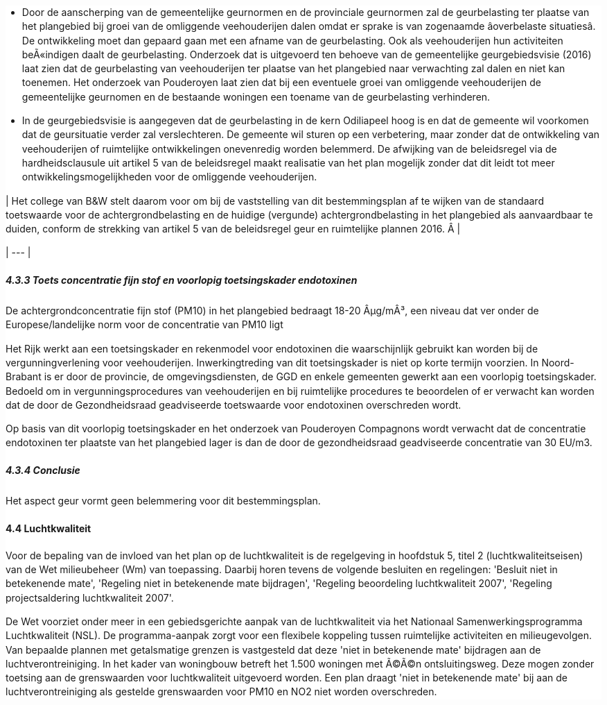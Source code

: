 * Door de aanscherping van de gemeentelijke geurnormen en de provinciale geurnormen zal de geurbelasting ter plaatse van het plangebied bij groei van de omliggende veehouderijen dalen omdat er sprake is van zogenaamde âoverbelaste situatiesâ. De ontwikkeling moet dan gepaard gaan met een afname van de geurbelasting. Ook als veehouderijen hun activiteiten beÃ«indigen daalt de geurbelasting. Onderzoek dat is uitgevoerd ten behoeve van de gemeentelijke geurgebiedsvisie (2016\) laat zien dat de geurbelasting van veehouderijen ter plaatse van het plangebied naar verwachting zal dalen en niet kan toenemen. Het onderzoek van Pouderoyen laat zien dat bij een eventuele groei van omliggende veehouderijen de gemeentelijke geurnomen en de bestaande woningen een toename van de geurbelasting verhinderen.

* In de geurgebiedsvisie is aangegeven dat de geurbelasting in de kern Odiliapeel hoog is en dat de gemeente wil voorkomen dat de geursituatie verder zal verslechteren. De gemeente wil sturen op een verbetering, maar zonder dat de ontwikkeling van veehouderijen of ruimtelijke ontwikkelingen onevenredig worden belemmerd. De afwijking van de beleidsregel via de hardheidsclausule uit artikel 5 van de beleidsregel maakt realisatie van het plan mogelijk zonder dat dit leidt tot meer ontwikkelingsmogelijkheden voor de omliggende veehouderijen.

| Het college van B\&W stelt daarom voor om bij de vaststelling van dit bestemmingsplan af te wijken van de standaard toetswaarde voor de achtergrondbelasting en de huidige (vergunde) achtergrondbelasting in het plangebied als aanvaardbaar te duiden, conform de strekking van artikel 5 van de beleidsregel geur en ruimtelijke plannen 2016\.   Â |

| --- |

##### 4\.3\.3 Toets concentratie fijn stof en voorlopig toetsingskader endotoxinen

De achtergrondconcentratie fijn stof (PM10\) in het plangebied bedraagt 18\-20 Âµg/mÂ³, een niveau dat ver onder de Europese/landelijke norm voor de concentratie van PM10 ligt

Het Rijk werkt aan een toetsingskader en rekenmodel voor endotoxinen die waarschijnlijk gebruikt kan worden bij de vergunningverlening voor veehouderijen. Inwerkingtreding van dit toetsingskader is niet op korte termijn voorzien. In Noord\-Brabant is er door de provincie, de omgevingsdiensten, de GGD en enkele gemeenten gewerkt aan een voorlopig toetsingskader. Bedoeld om in vergunningsprocedures van veehouderijen en bij ruimtelijke procedures te beoordelen of er verwacht kan worden dat de door de Gezondheidsraad geadviseerde toetswaarde voor endotoxinen overschreden wordt.

Op basis van dit voorlopig toetsingskader en het onderzoek van Pouderoyen Compagnons wordt verwacht dat de concentratie endotoxinen ter plaatste van het plangebied lager is dan de door de gezondheidsraad geadviseerde concentratie van 30 EU/m3\.

##### 4\.3\.4 Conclusie

Het aspect geur vormt geen belemmering voor dit bestemmingsplan.

#### 4\.4 Luchtkwaliteit

Voor de bepaling van de invloed van het plan op de luchtkwaliteit is de regelgeving in hoofdstuk 5, titel 2 (luchtkwaliteitseisen) van de Wet milieubeheer (Wm) van toepassing. Daarbij horen tevens de volgende besluiten en regelingen: 'Besluit niet in betekenende mate', 'Regeling niet in betekenende mate bijdragen', 'Regeling beoordeling luchtkwaliteit 2007', 'Regeling projectsaldering luchtkwaliteit 2007'.

De Wet voorziet onder meer in een gebiedsgerichte aanpak van de luchtkwaliteit via het Nationaal Samenwerkingsprogramma Luchtkwaliteit (NSL). De programma\-aanpak zorgt voor een flexibele koppeling tussen ruimtelijke activiteiten en milieugevolgen. Van bepaalde plannen met getalsmatige grenzen is vastgesteld dat deze 'niet in betekenende mate' bijdragen aan de luchtverontreiniging. In het kader van woningbouw betreft het 1\.500 woningen met Ã©Ã©n ontsluitingsweg. Deze mogen zonder toetsing aan de grenswaarden voor luchtkwaliteit uitgevoerd worden. Een plan draagt 'niet in betekenende mate' bij aan de luchtverontreiniging als gestelde grenswaarden voor PM10 en NO2 niet worden overschreden.
